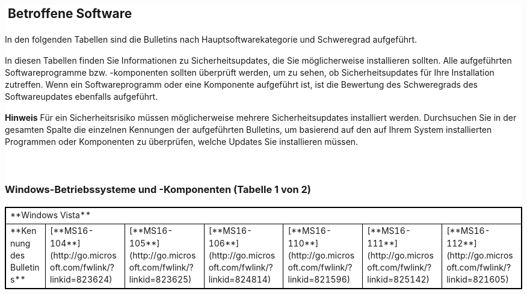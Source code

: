 
 Betroffene Software
--------------------

<span id="sectionToggle2"></span>
In den folgenden Tabellen sind die Bulletins nach Hauptsoftwarekategorie und Schweregrad aufgeführt.

In diesen Tabellen finden Sie Informationen zu Sicherheitsupdates, die Sie möglicherweise installieren sollten. Alle aufgeführten Softwareprogramme bzw. -komponenten sollten überprüft werden, um zu sehen, ob Sicherheitsupdates für Ihre Installation zutreffen. Wenn ein Softwareprogramm oder eine Komponente aufgeführt ist, ist die Bewertung des Schweregrads des Softwareupdates ebenfalls aufgeführt.

**Hinweis** Für ein Sicherheitsrisiko müssen möglicherweise mehrere Sicherheitsupdates installiert werden. Durchsuchen Sie in der gesamten Spalte die einzelnen Kennungen der aufgeführten Bulletins, um basierend auf den auf Ihrem System installierten Programmen oder Komponenten zu überprüfen, welche Updates Sie installieren müssen.

 

### Windows-Betriebssysteme und -Komponenten (Tabelle 1 von 2)

 
<table style="border:1px solid black;">
<tr>
<td style="border:1px solid black;" colspan="7">
**Windows Vista**

</td>
</tr>
<tr>
<td style="border:1px solid black;">
**Kennung des Bulletins**

</td>
<td style="border:1px solid black;">
[**MS16-104**](http://go.microsoft.com/fwlink/?linkid=823624)

</td>
<td style="border:1px solid black;">
[**MS16-105**](http://go.microsoft.com/fwlink/?linkid=823625)

</td>
<td style="border:1px solid black;">
[**MS16-106**](http://go.microsoft.com/fwlink/?linkid=824814)

</td>
<td style="border:1px solid black;">
[**MS16-110**](http://go.microsoft.com/fwlink/?linkid=821596)

</td>
<td style="border:1px solid black;">
[**MS16-111**](http://go.microsoft.com/fwlink/?linkid=825142)

</td>
<td style="border:1px solid black;">
[**MS16-112**](http://go.microsoft.com/fwlink/?linkid=821605)
